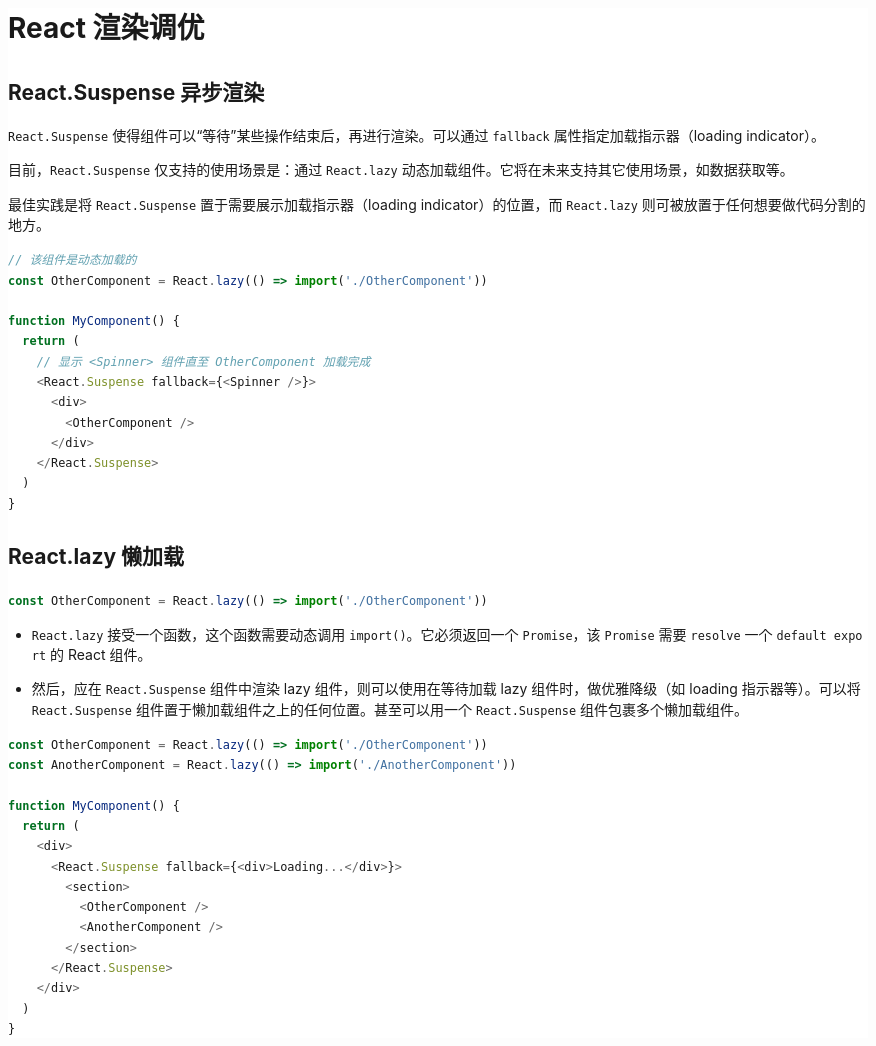 # React 渲染调优

## React.Suspense 异步渲染

`React.Suspense` 使得组件可以“等待”某些操作结束后，再进行渲染。可以通过 `fallback` 属性指定加载指示器（loading indicator）。

目前，`React.Suspense` 仅支持的使用场景是：通过 `React.lazy` 动态加载组件。它将在未来支持其它使用场景，如数据获取等。

最佳实践是将 `React.Suspense` 置于需要展示加载指示器（loading indicator）的位置，而 `React.lazy` 则可被放置于任何想要做代码分割的地方。

```js
// 该组件是动态加载的
const OtherComponent = React.lazy(() => import('./OtherComponent'))

function MyComponent() {
  return (
    // 显示 <Spinner> 组件直至 OtherComponent 加载完成
    <React.Suspense fallback={<Spinner />}>
      <div>
        <OtherComponent />
      </div>
    </React.Suspense>
  )
}
```

## React.lazy 懒加载

```js
const OtherComponent = React.lazy(() => import('./OtherComponent'))
```

- `React.lazy` 接受一个函数，这个函数需要动态调用 `import()`。它必须返回一个 `Promise`，该 `Promise` 需要 `resolve` 一个 `default export` 的 React 组件。

- 然后，应在 `React.Suspense` 组件中渲染 lazy 组件，则可以使用在等待加载 lazy 组件时，做优雅降级（如 loading 指示器等）。可以将 `React.Suspense` 组件置于懒加载组件之上的任何位置。甚至可以用一个 `React.Suspense` 组件包裹多个懒加载组件。

```js
const OtherComponent = React.lazy(() => import('./OtherComponent'))
const AnotherComponent = React.lazy(() => import('./AnotherComponent'))

function MyComponent() {
  return (
    <div>
      <React.Suspense fallback={<div>Loading...</div>}>
        <section>
          <OtherComponent />
          <AnotherComponent />
        </section>
      </React.Suspense>
    </div>
  )
}
```
